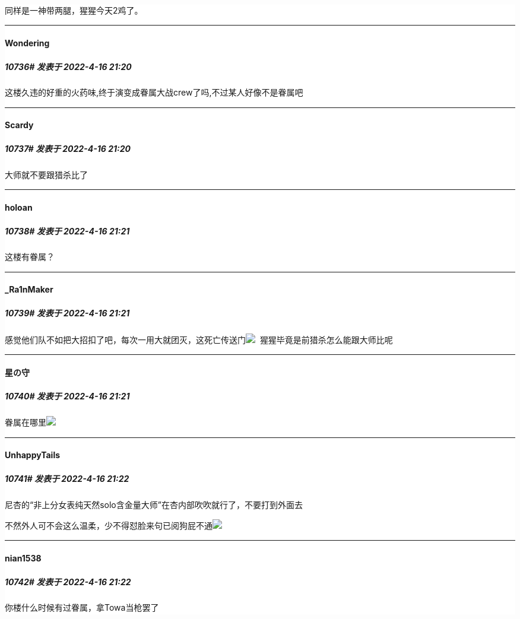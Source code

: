 同样是一神带两腿，猩猩今天2鸡了。

*****

####  Wondering  
##### 10736#       发表于 2022-4-16 21:20

这楼久违的好重的火药味,终于演变成眷属大战crew了吗,不过某人好像不是眷属吧

*****

####  Scardy  
##### 10737#       发表于 2022-4-16 21:20

大师就不要跟猎杀比了

*****

####  holoan  
##### 10738#       发表于 2022-4-16 21:21

这楼有眷属？

*****

####  _Ra1nMaker  
##### 10739#       发表于 2022-4-16 21:21

感觉他们队不如把大招扣了吧，每次一用大就团灭，这死亡传送门<img src="https://static.saraba1st.com/image/smiley/face2017/066.png" referrerpolicy="no-referrer">  猩猩毕竟是前猎杀怎么能跟大师比呢

*****

####  星の守  
##### 10740#       发表于 2022-4-16 21:21

眷属在哪里<img src="https://static.saraba1st.com/image/smiley/face2017/067.png" referrerpolicy="no-referrer">



*****

####  UnhappyTails  
##### 10741#       发表于 2022-4-16 21:22

尼杏的“非上分女表纯天然solo含金量大师”在杏内部吹吹就行了，不要打到外面去

不然外人可不会这么温柔，少不得怼脸来句已阅狗屁不通<img src="https://static.saraba1st.com/image/smiley/face2017/037.png" referrerpolicy="no-referrer">

*****

####  nian1538  
##### 10742#       发表于 2022-4-16 21:22

你楼什么时候有过眷属，拿Towa当枪罢了
